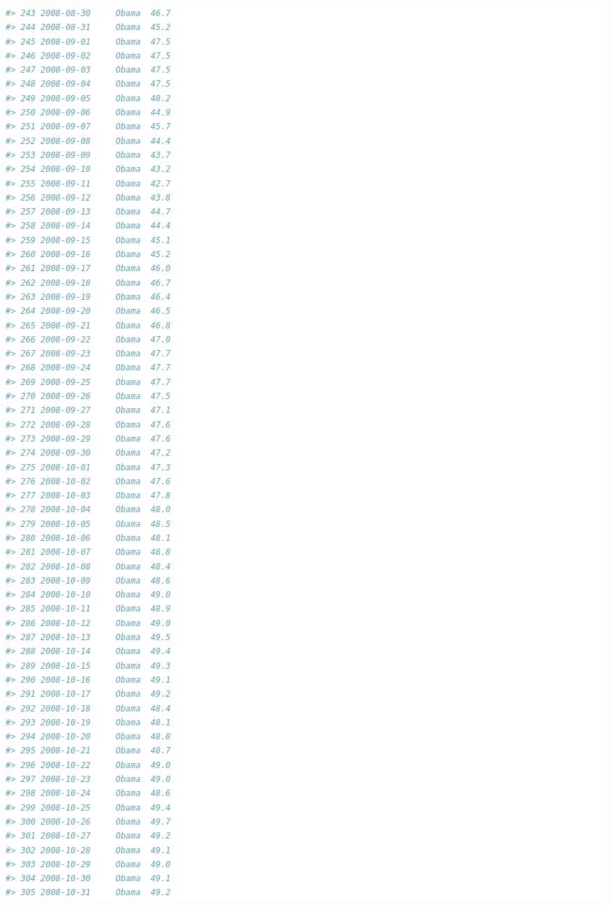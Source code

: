 ```r
#> 243 2008-08-30     Obama  46.7
#> 244 2008-08-31     Obama  45.2
#> 245 2008-09-01     Obama  47.5
#> 246 2008-09-02     Obama  47.5
#> 247 2008-09-03     Obama  47.5
#> 248 2008-09-04     Obama  47.5
#> 249 2008-09-05     Obama  48.2
#> 250 2008-09-06     Obama  44.9
#> 251 2008-09-07     Obama  45.7
#> 252 2008-09-08     Obama  44.4
#> 253 2008-09-09     Obama  43.7
#> 254 2008-09-10     Obama  43.2
#> 255 2008-09-11     Obama  42.7
#> 256 2008-09-12     Obama  43.8
#> 257 2008-09-13     Obama  44.7
#> 258 2008-09-14     Obama  44.4
#> 259 2008-09-15     Obama  45.1
#> 260 2008-09-16     Obama  45.2
#> 261 2008-09-17     Obama  46.0
#> 262 2008-09-18     Obama  46.7
#> 263 2008-09-19     Obama  46.4
#> 264 2008-09-20     Obama  46.5
#> 265 2008-09-21     Obama  46.8
#> 266 2008-09-22     Obama  47.0
#> 267 2008-09-23     Obama  47.7
#> 268 2008-09-24     Obama  47.7
#> 269 2008-09-25     Obama  47.7
#> 270 2008-09-26     Obama  47.5
#> 271 2008-09-27     Obama  47.1
#> 272 2008-09-28     Obama  47.6
#> 273 2008-09-29     Obama  47.6
#> 274 2008-09-30     Obama  47.2
#> 275 2008-10-01     Obama  47.3
#> 276 2008-10-02     Obama  47.6
#> 277 2008-10-03     Obama  47.8
#> 278 2008-10-04     Obama  48.0
#> 279 2008-10-05     Obama  48.5
#> 280 2008-10-06     Obama  48.1
#> 281 2008-10-07     Obama  48.8
#> 282 2008-10-08     Obama  48.4
#> 283 2008-10-09     Obama  48.6
#> 284 2008-10-10     Obama  49.0
#> 285 2008-10-11     Obama  48.9
#> 286 2008-10-12     Obama  49.0
#> 287 2008-10-13     Obama  49.5
#> 288 2008-10-14     Obama  49.4
#> 289 2008-10-15     Obama  49.3
#> 290 2008-10-16     Obama  49.1
#> 291 2008-10-17     Obama  49.2
#> 292 2008-10-18     Obama  48.4
#> 293 2008-10-19     Obama  48.1
#> 294 2008-10-20     Obama  48.8
#> 295 2008-10-21     Obama  48.7
#> 296 2008-10-22     Obama  49.0
#> 297 2008-10-23     Obama  49.0
#> 298 2008-10-24     Obama  48.6
#> 299 2008-10-25     Obama  49.4
#> 300 2008-10-26     Obama  49.7
#> 301 2008-10-27     Obama  49.2
#> 302 2008-10-28     Obama  49.1
#> 303 2008-10-29     Obama  49.0
#> 304 2008-10-30     Obama  49.1
#> 305 2008-10-31     Obama  49.2
```